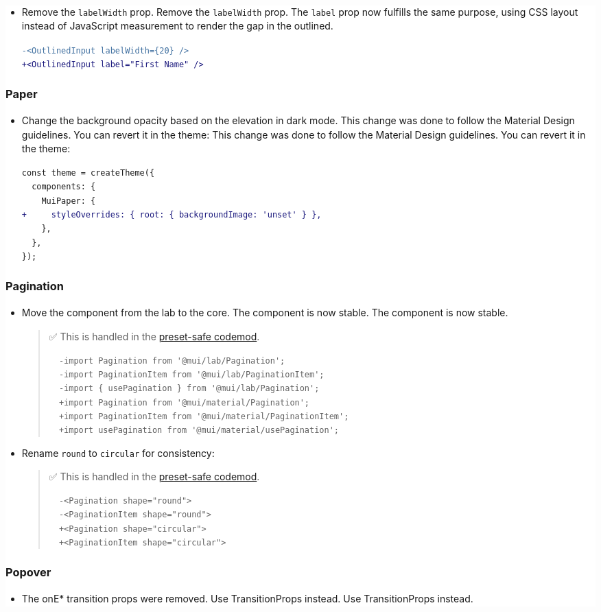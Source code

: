 - Remove the `labelWidth` prop. Remove the `labelWidth` prop. The `label` prop now fulfills the same purpose, using CSS layout instead of JavaScript measurement to render the gap in the outlined.

  ```diff
  -<OutlinedInput labelWidth={20} />
  +<OutlinedInput label="First Name" />
  ```

### Paper

- Change the background opacity based on the elevation in dark mode. This change was done to follow the Material Design guidelines. You can revert it in the theme: This change was done to follow the Material Design guidelines. You can revert it in the theme:

  ```diff
  const theme = createTheme({
    components: {
      MuiPaper: {
  +     styleOverrides: { root: { backgroundImage: 'unset' } },
      },
    },
  });
  ```

### Pagination

- Move the component from the lab to the core. The component is now stable. The component is now stable.

  > ✅ This is handled in the [preset-safe codemod](#preset-safe). 
  > 
  > ```diff
  >   -import Pagination from '@mui/lab/Pagination';
  >   -import PaginationItem from '@mui/lab/PaginationItem';
  >   -import { usePagination } from '@mui/lab/Pagination';
  >   +import Pagination from '@mui/material/Pagination';
  >   +import PaginationItem from '@mui/material/PaginationItem';
  >   +import usePagination from '@mui/material/usePagination';
  > ```

- Rename `round` to `circular` for consistency:

  > ✅ This is handled in the [preset-safe codemod](#preset-safe). 
  > 
  > ```diff
  >   -<Pagination shape="round">
  >   -<PaginationItem shape="round">
  >   +<Pagination shape="circular">
  >   +<PaginationItem shape="circular">
  > ```

### Popover

- The onE\* transition props were removed. Use TransitionProps instead. Use TransitionProps instead.
